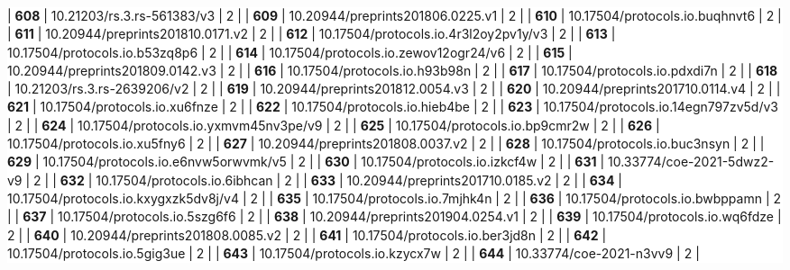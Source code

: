| **608** | 10.21203/rs.3.rs-561383/v3             | 2                    |
| **609** | 10.20944/preprints201806.0225.v1       | 2                    |
| **610** | 10.17504/protocols.io.buqhnvt6         | 2                    |
| **611** | 10.20944/preprints201810.0171.v2       | 2                    |
| **612** | 10.17504/protocols.io.4r3l2oy2pv1y/v3  | 2                    |
| **613** | 10.17504/protocols.io.b53zq8p6         | 2                    |
| **614** | 10.17504/protocols.io.zewov12ogr24/v6  | 2                    |
| **615** | 10.20944/preprints201809.0142.v3       | 2                    |
| **616** | 10.17504/protocols.io.h93b98n          | 2                    |
| **617** | 10.17504/protocols.io.pdxdi7n          | 2                    |
| **618** | 10.21203/rs.3.rs-2639206/v2            | 2                    |
| **619** | 10.20944/preprints201812.0054.v3       | 2                    |
| **620** | 10.20944/preprints201710.0114.v4       | 2                    |
| **621** | 10.17504/protocols.io.xu6fnze          | 2                    |
| **622** | 10.17504/protocols.io.hieb4be          | 2                    |
| **623** | 10.17504/protocols.io.14egn797zv5d/v3  | 2                    |
| **624** | 10.17504/protocols.io.yxmvm45nv3pe/v9  | 2                    |
| **625** | 10.17504/protocols.io.bp9cmr2w         | 2                    |
| **626** | 10.17504/protocols.io.xu5fny6          | 2                    |
| **627** | 10.20944/preprints201808.0037.v2       | 2                    |
| **628** | 10.17504/protocols.io.buc3nsyn         | 2                    |
| **629** | 10.17504/protocols.io.e6nvw5orwvmk/v5  | 2                    |
| **630** | 10.17504/protocols.io.izkcf4w          | 2                    |
| **631** | 10.33774/coe-2021-5dwz2-v9             | 2                    |
| **632** | 10.17504/protocols.io.6ibhcan          | 2                    |
| **633** | 10.20944/preprints201710.0185.v2       | 2                    |
| **634** | 10.17504/protocols.io.kxygxzk5dv8j/v4  | 2                    |
| **635** | 10.17504/protocols.io.7mjhk4n          | 2                    |
| **636** | 10.17504/protocols.io.bwbppamn         | 2                    |
| **637** | 10.17504/protocols.io.5szg6f6          | 2                    |
| **638** | 10.20944/preprints201904.0254.v1       | 2                    |
| **639** | 10.17504/protocols.io.wq6fdze          | 2                    |
| **640** | 10.20944/preprints201808.0085.v2       | 2                    |
| **641** | 10.17504/protocols.io.ber3jd8n         | 2                    |
| **642** | 10.17504/protocols.io.5gig3ue          | 2                    |
| **643** | 10.17504/protocols.io.kzycx7w          | 2                    |
| **644** | 10.33774/coe-2021-n3vv9                | 2                    |